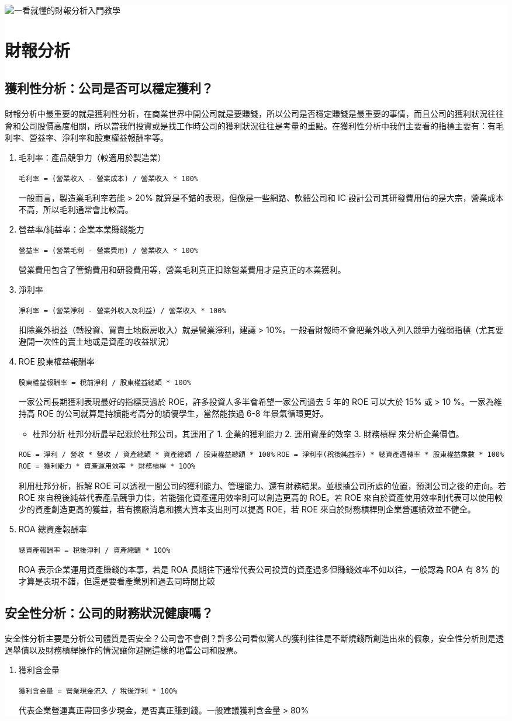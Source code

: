 ![一看就懂的財報分析入門教學](crash.png) 

# 財報分析

## 獲利性分析：公司是否可以穩定獲利？
財報分析中最重要的就是獲利性分析，在商業世界中開公司就是要賺錢，所以公司是否穩定賺錢是最重要的事情，而且公司的獲利狀況往往會和公司股價高度相關，所以當我們投資或是找工作時公司的獲利狀況往往是考量的重點。在獲利性分析中我們主要看的指標主要有：有毛利率、營益率、淨利率和股東權益報酬率等。

1. 毛利率：產品競爭力（較適用於製造業）

    `毛利率 = (營業收入 - 營業成本) / 營業收入 * 100%`

    一般而言，製造業毛利率若能 > 20% 就算是不錯的表現，但像是一些網路、軟體公司和 IC 設計公司其研發費用佔的是大宗，營業成本不高，所以毛利通常會比較高。

2. 營益率/純益率：企業本業賺錢能力

    `營益率 = (營業毛利 - 營業費用) / 營業收入 * 100%`

    營業費用包含了管銷費用和研發費用等，營業毛利真正扣除營業費用才是真正的本業獲利。

3. 淨利率

    `淨利率 = (營業淨利 - 營業外收入及利益) / 營業收入 * 100%`

    扣除業外損益（轉投資、買賣土地廠房收入）就是營業淨利，建議 > 10%。一般看財報時不會把業外收入列入競爭力強弱指標（尤其要避開一次性的賣土地或是資產的收益狀況）

4. ROE 股東權益報酬率

    `股東權益報酬率 = 稅前淨利 / 股東權益總額 * 100%`

    一家公司長期獲利表現最好的指標莫過於 ROE，許多投資人多半會希望一家公司過去 5 年的 ROE 可以大於 15% 或 > 10 %。一家為維持高 ROE 的公司就算是持續能考高分的績優學生，當然能挨過 6-8 年景氣循環更好。

    - 杜邦分析
    杜邦分析最早起源於杜邦公司，其運用了 1. 企業的獲利能力 2. 運用資產的效率 3. 財務槓桿 來分析企業價值。

    `ROE = 淨利 / 營收 * 營收 / 資產總額 * 資產總額 / 股東權益總額 * 100%`
    `ROE = 淨利率(稅後純益率) * 總資產週轉率 * 股東權益乘數 * 100%`
    `ROE = 獲利能力 * 資產運用效率 * 財務槓桿 * 100%`

    利用杜邦分析，拆解 ROE 可以透視一間公司的獲利能力、管理能力、還有財務結果。並根據公司所處的位置，預測公司之後的走向。若 ROE 來自稅後純益代表產品競爭力佳，若能強化資產運用效率則可以創造更高的 ROE。若 ROE 來自於資產使用效率則代表可以使用較少的資產創造更高的獲益，若有擴廠消息和擴大資本支出則可以提高 ROE，若 ROE 來自於財務槓桿則企業營運績效並不健全。

6. ROA 總資產報酬率

    `總資產報酬率 = 稅後淨利 / 資產總額 * 100%`

    ROA 表示企業運用資產賺錢的本事，若是 ROA 長期往下通常代表公司投資的資產過多但賺錢效率不如以往，一般認為 ROA 有 8% 的才算是表現不錯，但還是要看產業別和過去同時間比較


## 安全性分析：公司的財務狀況健康嗎？
安全性分析主要是分析公司體質是否安全？公司會不會倒？許多公司看似驚人的獲利往往是不斷燒錢所創造出來的假象，安全性分析則是透過舉債以及財務槓桿操作的情況讓你避開這樣的地雷公司和股票。

1. 獲利含金量

    `獲利含金量 = 營業現金流入 / 稅後淨利 * 100%`

    代表企業營運真正帶回多少現金，是否真正賺到錢。一般建議獲利含金量 > 80%
